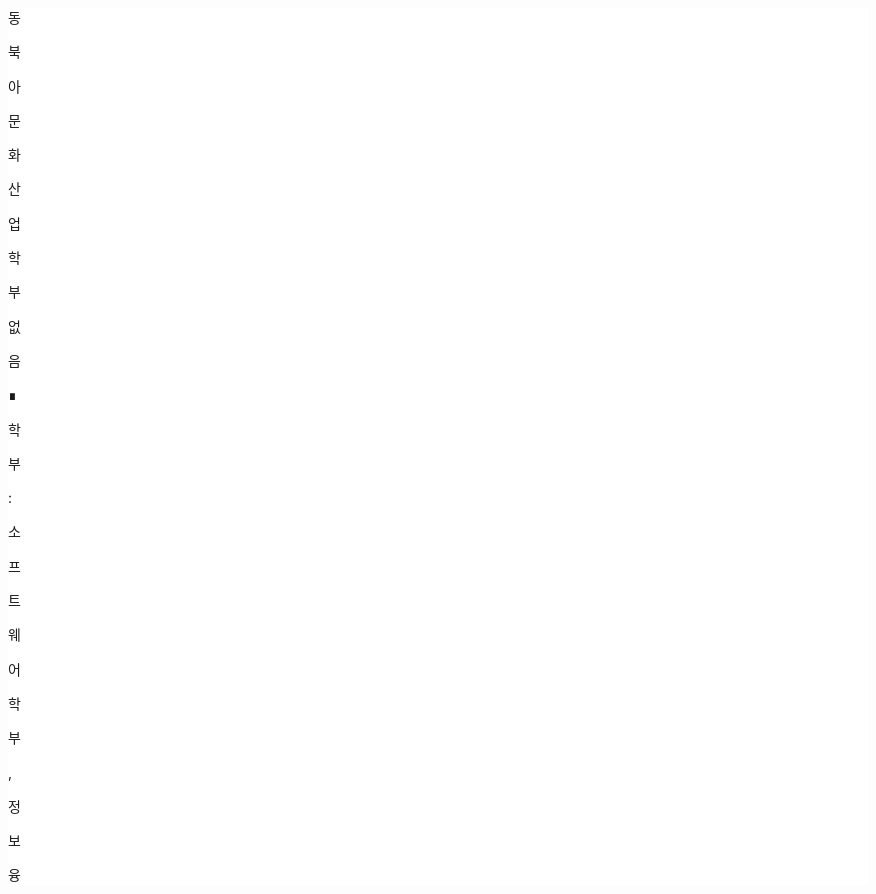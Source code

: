  

동

북

아

문

화

산

업

학

부




없

음




∎

학

부

 

 

:

 

 

소

프

트

웨

어

학

부

,

 

 

정

보

융
